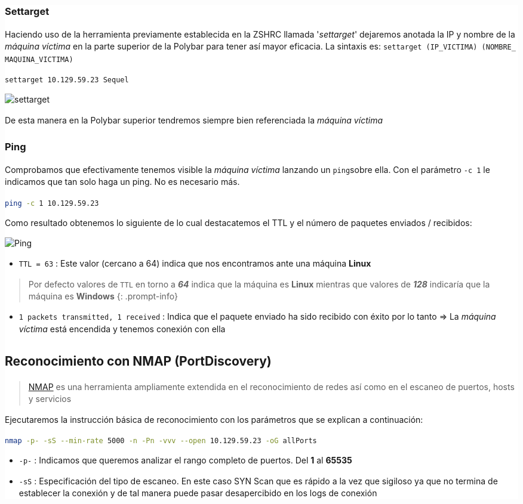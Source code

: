 ### Settarget

Haciendo uso de la herramienta previamente establecida en la ZSHRC llamada '*settarget*' dejaremos anotada la IP y nombre de la *máquina víctima* en la parte superior de la Polybar para tener así mayor eficacia. La sintaxis es: `settarget (IP_VICTIMA) (NOMBRE_MAQUINA_VICTIMA)`

~~~bash
settarget 10.129.59.23 Sequel
~~~

![settarget](settarget.png)

De esta manera en la Polybar superior tendremos siempre bien referenciada la *máquina víctima*

### Ping

Comprobamos que efectivamente tenemos visible la *máquina víctima* lanzando un `ping`sobre ella. Con el parámetro `-c 1` le indicamos que tan solo haga un ping. No es necesario más.

~~~bash
ping -c 1 10.129.59.23
~~~

Como resultado obtenemos lo siguiente de lo cual destacatemos el TTL y el número de paquetes enviados / recibidos:

![Ping](ping.png)

* `TTL = 63`
: Este valor (cercano a 64) indica que nos encontramos ante una máquina **Linux**

> Por defecto valores de `TTL` en torno a ***64*** indica que la máquina es **Linux** mientras que valores de ***128*** indicaría que la máquina es **Windows**
{: .prompt-info}

* `1 packets transmitted, 1 received`
: Indica que el paquete enviado ha sido recibido con éxito por lo tanto => La *máquina víctima* está encendida y tenemos conexión con ella

## Reconocimiento con NMAP (PortDiscovery)

>[NMAP][nmap] es una herramienta ampliamente extendida en el reconocimiento de redes así como en el escaneo de puertos, hosts y servicios

Ejecutaremos la instrucción básica de reconocimiento con los parámetros que se explican a continuación:

~~~bash
nmap -p- -sS --min-rate 5000 -n -Pn -vvv --open 10.129.59.23 -oG allPorts
~~~

* `-p-`
: Indicamos que queremos analizar el rango completo de puertos. Del **1** al **65535**

* `-sS`
: Especificación del tipo de escaneo. En este caso SYN Scan que es rápido a la vez que sigiloso ya que no termina de establecer la conexión y de tal manera puede pasar desapercibido en los logs de conexión


[htb]: https://www.hackthebox.com
[vpn]: https://www.skkkajenen.com/posts/Connect-VPN-HTB/
[nmap]: https://nmap.org